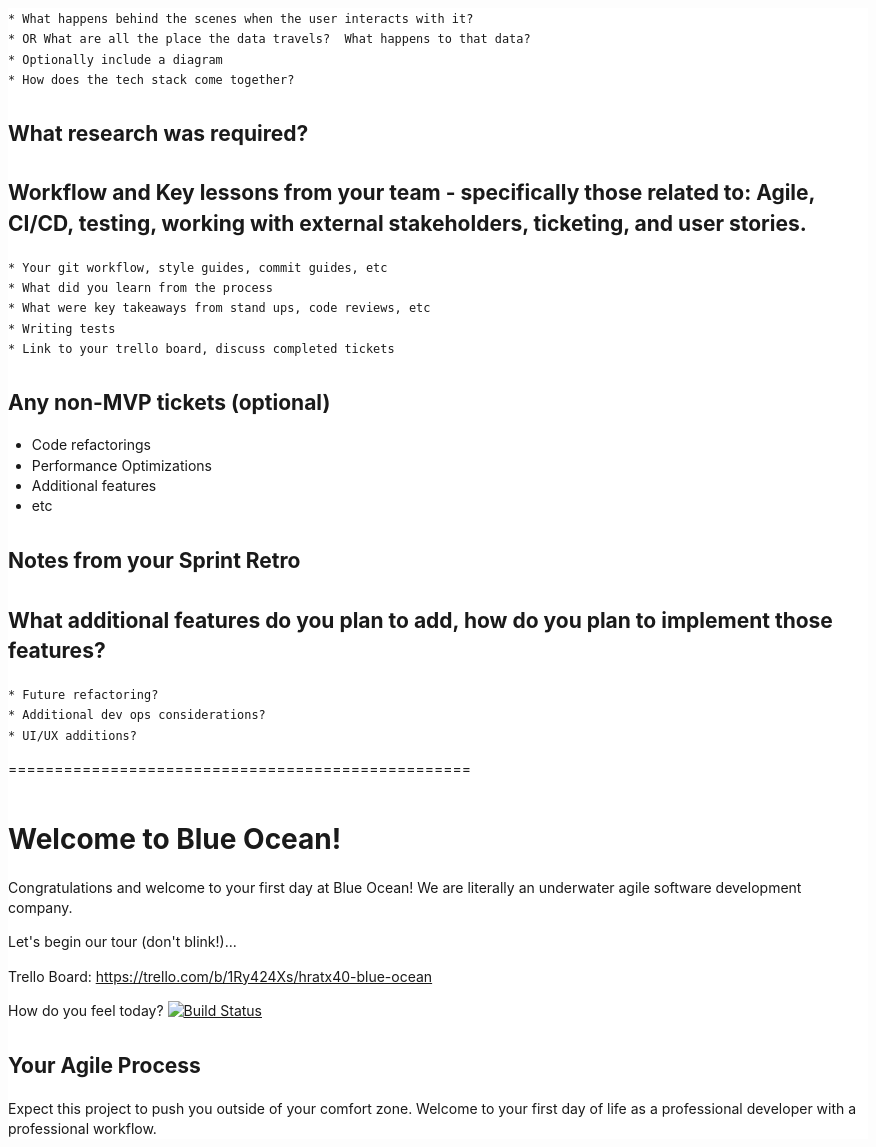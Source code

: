     * What happens behind the scenes when the user interacts with it? 
    * OR What are all the place the data travels?  What happens to that data?
    * Optionally include a diagram
    * How does the tech stack come together?

## What research was required?

## Workflow and Key lessons from your team - specifically those related to: Agile, CI/CD, testing, working with external stakeholders, ticketing, and user stories.

    * Your git workflow, style guides, commit guides, etc
    * What did you learn from the process
    * What were key takeaways from stand ups, code reviews, etc
    * Writing tests
    * Link to your trello board, discuss completed tickets

## Any non-MVP tickets (optional)

 - Code refactorings
 - Performance Optimizations
 - Additional features
 - etc

## Notes from your Sprint Retro



## What additional features do you plan to add, how do you plan to implement those features?

    * Future refactoring?
    * Additional dev ops considerations?
    * UI/UX additions?

==================================================

# Welcome to Blue Ocean!
Congratulations and welcome to your first day at Blue Ocean! We are literally an underwater agile software development company.  

Let's begin our tour (don't blink!)...

Trello Board: https://trello.com/b/1Ry424Xs/hratx40-blue-ocean

How do you feel today? [![Build Status](https://travis-ci.com/hratx39-blue-ocean/deep-dive.svg?branch=master)](https://travis-ci.com/hratx39-blue-ocean/deep-dive)

## Your Agile Process
Expect this project to push you outside of your comfort zone. Welcome to your first day of life as a professional developer with a professional workflow.
